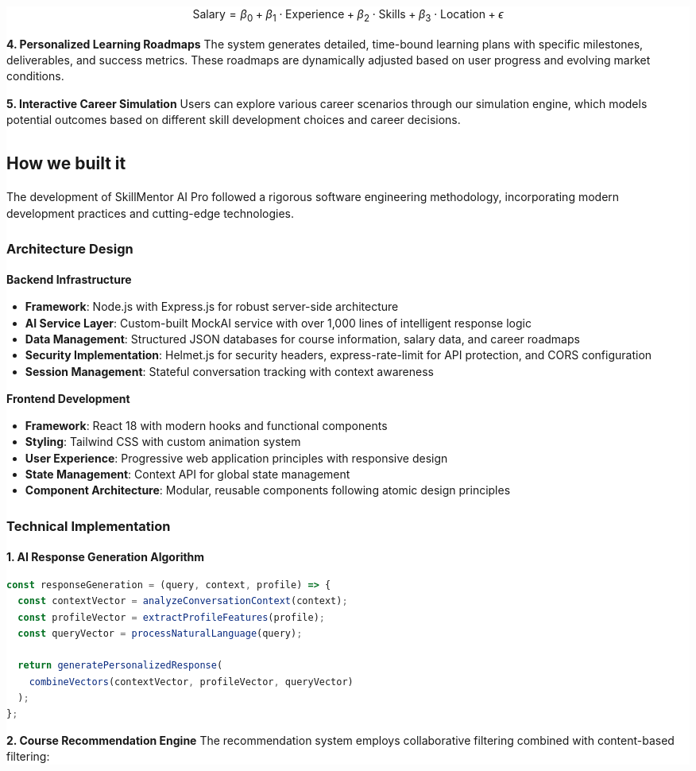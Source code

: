 $$\text{Salary} = \beta_0 + \beta_1 \cdot \text{Experience} + \beta_2 \cdot \text{Skills} + \beta_3 \cdot \text{Location} + \epsilon$$

**4. Personalized Learning Roadmaps**
The system generates detailed, time-bound learning plans with specific milestones, deliverables, and success metrics. These roadmaps are dynamically adjusted based on user progress and evolving market conditions.

**5. Interactive Career Simulation**
Users can explore various career scenarios through our simulation engine, which models potential outcomes based on different skill development choices and career decisions.

## How we built it

The development of SkillMentor AI Pro followed a rigorous software engineering methodology, incorporating modern development practices and cutting-edge technologies.

### Architecture Design

**Backend Infrastructure**
- **Framework**: Node.js with Express.js for robust server-side architecture
- **AI Service Layer**: Custom-built MockAI service with over 1,000 lines of intelligent response logic
- **Data Management**: Structured JSON databases for course information, salary data, and career roadmaps
- **Security Implementation**: Helmet.js for security headers, express-rate-limit for API protection, and CORS configuration
- **Session Management**: Stateful conversation tracking with context awareness

**Frontend Development**
- **Framework**: React 18 with modern hooks and functional components
- **Styling**: Tailwind CSS with custom animation system
- **User Experience**: Progressive web application principles with responsive design
- **State Management**: Context API for global state management
- **Component Architecture**: Modular, reusable components following atomic design principles

### Technical Implementation

**1. AI Response Generation Algorithm**
```javascript
const responseGeneration = (query, context, profile) => {
  const contextVector = analyzeConversationContext(context);
  const profileVector = extractProfileFeatures(profile);
  const queryVector = processNaturalLanguage(query);
  
  return generatePersonalizedResponse(
    combineVectors(contextVector, profileVector, queryVector)
  );
};
```

**2. Course Recommendation Engine**
The recommendation system employs collaborative filtering combined with content-based filtering:
